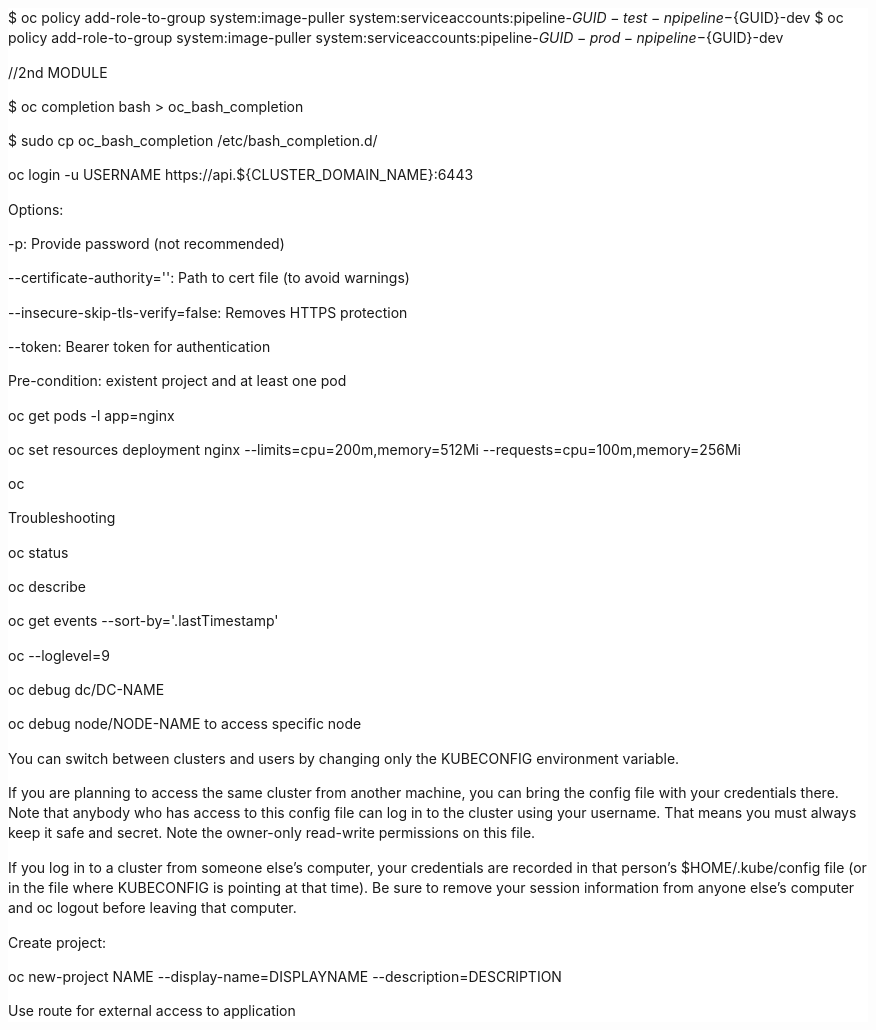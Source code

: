 $ oc policy add-role-to-group system:image-puller system:serviceaccounts:pipeline-${GUID}-test -n pipeline-${GUID}-dev
$ oc policy add-role-to-group system:image-puller system:serviceaccounts:pipeline-${GUID}-prod -n pipeline-${GUID}-dev


//2nd MODULE

$ oc completion bash > oc_bash_completion

$ sudo cp oc_bash_completion /etc/bash_completion.d/

oc login -u USERNAME https://api.${CLUSTER_DOMAIN_NAME}:6443

Options:

-p: Provide password (not recommended)

--certificate-authority='': Path to cert file (to avoid warnings)

--insecure-skip-tls-verify=false: Removes HTTPS protection

--token: Bearer token for authentication

Pre-condition: existent project and at least one pod

oc get pods -l app=nginx

oc set resources deployment nginx --limits=cpu=200m,memory=512Mi --requests=cpu=100m,memory=256Mi

oc <ACTION> <RESOURCE> <OPTIONS>

Troubleshooting

oc status

oc describe <RESOURCE-TYPE> <RESOURCE-NAME>

oc get events --sort-by='.lastTimestamp'

oc --loglevel=9 <OPERATION>

oc debug dc/DC-NAME

oc debug node/NODE-NAME to access specific node

You can switch between clusters and users by changing only the KUBECONFIG environment variable.

If you are planning to access the same cluster from another machine, you can bring the config file with your credentials there. Note that anybody who has access to this config file can log in to the cluster using your username. That means you must always keep it safe and secret. Note the owner-only read-write permissions on this file.

If you log in to a cluster from someone else’s computer, your credentials are recorded in that person’s $HOME/.kube/config file (or in the file where KUBECONFIG is pointing at that time). Be sure to remove your session information from anyone else’s computer and oc logout before leaving that computer.

Create project:

oc new-project NAME --display-name=DISPLAYNAME --description=DESCRIPTION

Use route for external access to application
